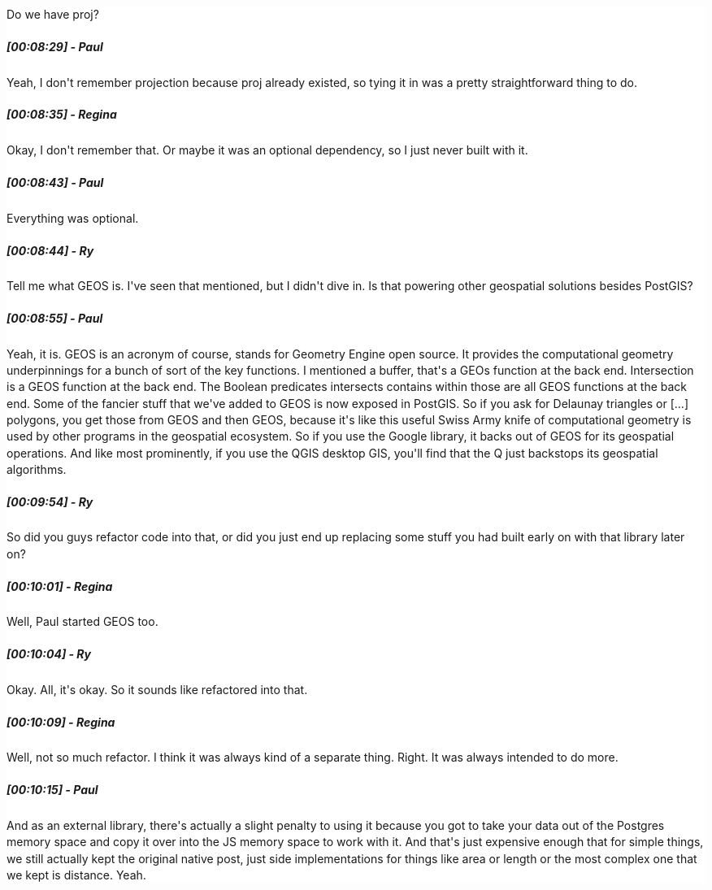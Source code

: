 Do we have proj?

##### _[00:08:29] - Paul_

Yeah, I don't remember projection because proj already existed, so tying it in was a pretty straightforward thing to do.

##### _[00:08:35] - Regina_

Okay, I don't remember that. Or maybe it was an optional dependency, so I just never built with it.

##### _[00:08:43] - Paul_

Everything was optional.

##### _[00:08:44] - Ry_

Tell me what GEOS is. I've seen that mentioned, but I didn't dive in. Is that powering other geospatial solutions besides PostGIS?

##### _[00:08:55] - Paul_

Yeah, it is. GEOS is an acronym of course, stands for Geometry Engine open source. It provides the computational geometry underpinnings for a bunch of sort of the key functions. I mentioned a buffer, that's a GEOs function at the back end. Intersection is a GEOS function at the back end. The Boolean predicates intersects contains within those are all GEOS functions at the back end. Some of the fancier stuff that we've added to GEOS is now exposed in PostGIS. So if you ask for Delaunay triangles or [...] polygons, you get those from GEOS and then GEOS, because it's like this useful Swiss Army knife of computational geometry is used by other programs in the geospatial ecosystem. So if you use the Google library, it backs out of GEOS for its geospatial operations. And like most prominently, if you use the QGIS desktop GIS, you'll find that the Q just backstops its geospatial algorithms.

##### _[00:09:54] - Ry_

So did you guys refactor code into that, or did you just end up replacing some stuff you had built early on with that library later on?

##### _[00:10:01] - Regina_

Well, Paul started GEOS too.

##### _[00:10:04] - Ry_

Okay. All, it's okay. So it sounds like refactored into that.

##### _[00:10:09] - Regina_

Well, not so much refactor. I think it was always kind of a separate thing. Right. It was always intended to do more.

##### _[00:10:15] - Paul_

And as an external library, there's actually a slight penalty to using it because you got to take your data out of the Postgres memory space and copy it over into the JS memory space to work with it. And that's just expensive enough that for simple things, we still actually kept the original native post, just side implementations for things like area or length or the most complex one that we kept is distance. Yeah.
